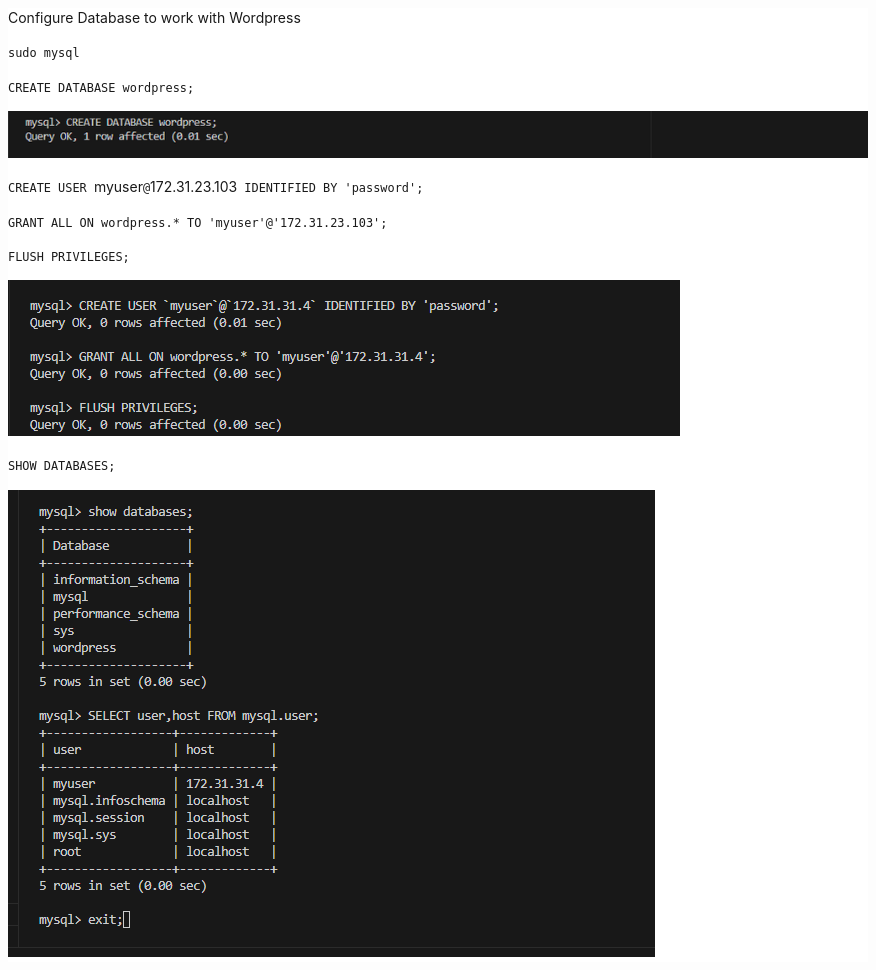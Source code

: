 Configure Database to work with Wordpress

`sudo mysql`

`CREATE DATABASE wordpress;`

![Alt text](<images/Create Database.png>)

`CREATE USER `myuser`@`172.31.23.103` IDENTIFIED BY 'password';`

`GRANT ALL ON wordpress.* TO 'myuser'@'172.31.23.103';`

`FLUSH PRIVILEGES;`

![Alt text](<images/Create user.png>)

`SHOW DATABASES;`

![Alt text](<images/show new db.png>)
